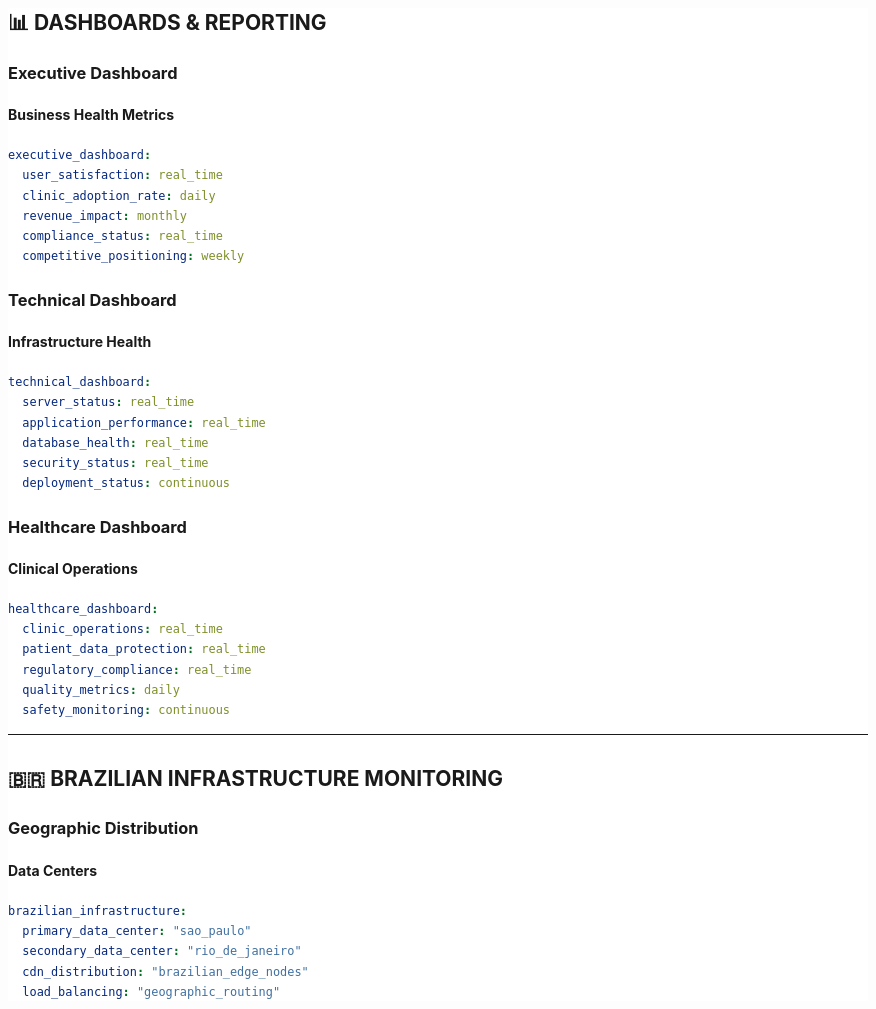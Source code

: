 
## 📊 DASHBOARDS & REPORTING

### Executive Dashboard

#### Business Health Metrics
```yaml
executive_dashboard:
  user_satisfaction: real_time
  clinic_adoption_rate: daily
  revenue_impact: monthly
  compliance_status: real_time
  competitive_positioning: weekly
```

### Technical Dashboard

#### Infrastructure Health
```yaml
technical_dashboard:
  server_status: real_time
  application_performance: real_time
  database_health: real_time
  security_status: real_time
  deployment_status: continuous
```

### Healthcare Dashboard

#### Clinical Operations
```yaml
healthcare_dashboard:
  clinic_operations: real_time
  patient_data_protection: real_time
  regulatory_compliance: real_time
  quality_metrics: daily
  safety_monitoring: continuous
```

---

## 🇧🇷 BRAZILIAN INFRASTRUCTURE MONITORING

### Geographic Distribution

#### Data Centers
```yaml
brazilian_infrastructure:
  primary_data_center: "sao_paulo"
  secondary_data_center: "rio_de_janeiro"
  cdn_distribution: "brazilian_edge_nodes"
  load_balancing: "geographic_routing"
```
